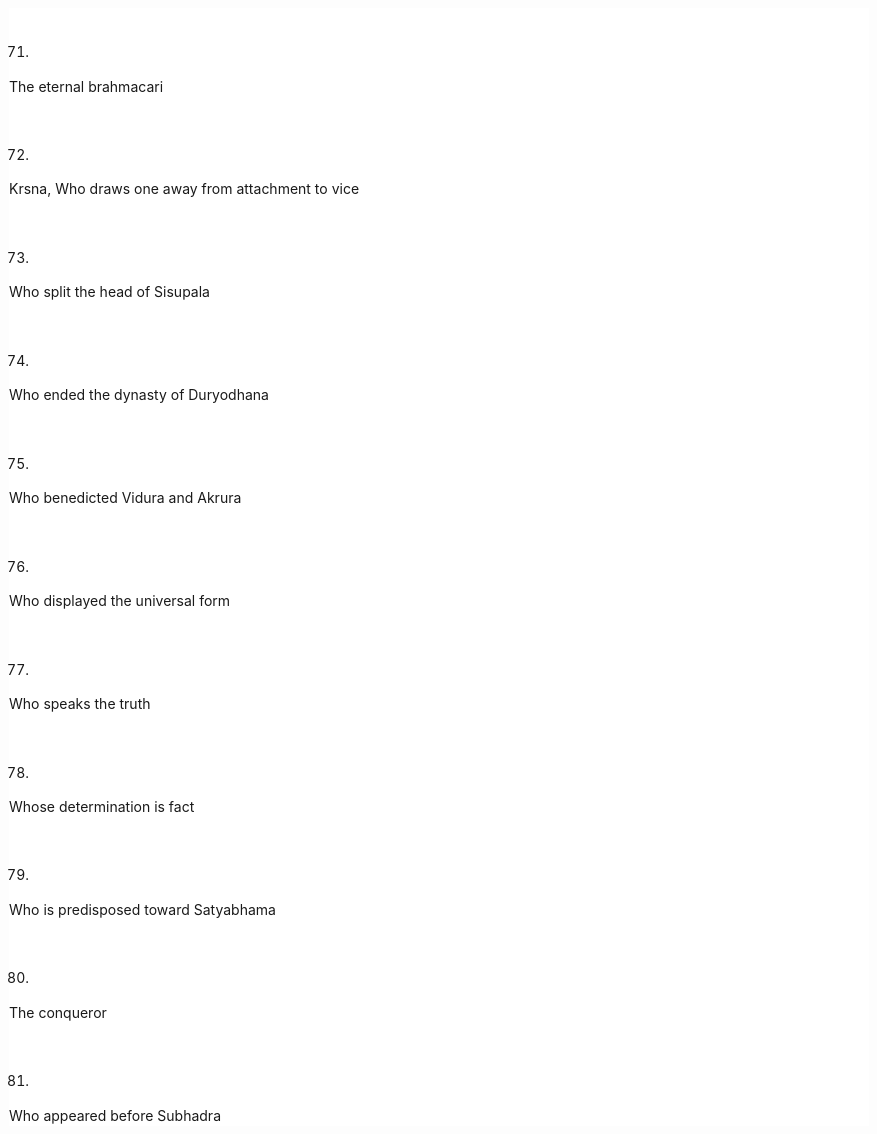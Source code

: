 
 


71)
The eternal brahmacari


 


72)
Krsna, Who draws one away from attachment to vice 


 


73)
Who split the head of Sisupala


 


74)
Who ended the dynasty of Duryodhana


 


75)
Who benedicted Vidura and Akrura


 


76)
Who displayed the universal form


 


77)
Who speaks the truth


 


78)
Whose determination is fact


 


79)
Who is predisposed toward Satyabhama


 


80)
The conqueror


 


81)
Who appeared before Subhadra 
